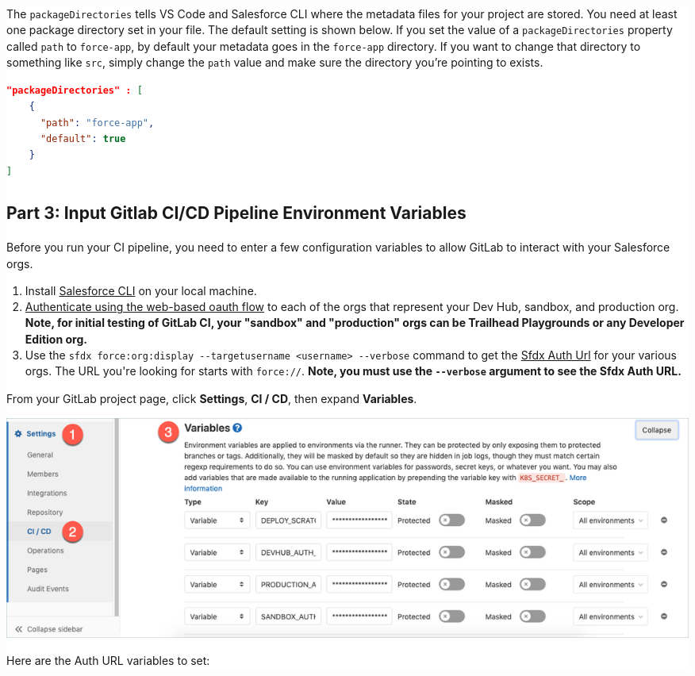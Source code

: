 The `packageDirectories` tells VS Code and Salesforce CLI where the metadata files for your project are stored.
You need at least one package directory set in your file. The default setting is shown below.
If you set the value of a `packageDirectories` property called `path` to `force-app`, by default your metadata goes in the `force-app` directory.
If you want to change that directory to something like `src`, simply change the `path` value and make sure the directory you’re pointing to exists.

```json
"packageDirectories" : [
    {
      "path": "force-app",
      "default": true
    }
]
```

## Part 3: Input Gitlab CI/CD Pipeline Environment Variables

Before you run your CI pipeline, you need to enter a few configuration variables to allow GitLab to interact with your Salesforce orgs.

1. Install [Salesforce CLI](https://developer.salesforce.com/tools/sfdxcli) on your local machine.
2. [Authenticate using the web-based oauth flow](https://developer.salesforce.com/docs/atlas.en-us.sfdx_dev.meta/sfdx_dev/sfdx_dev_auth_web_flow.htm) to each of the orgs that represent your Dev Hub, sandbox, and production org. **Note, for initial testing of GitLab CI, your "sandbox" and "production" orgs can be Trailhead Playgrounds or any Developer Edition org.**
3. Use the `sfdx force:org:display --targetusername <username> --verbose` command to get the [Sfdx Auth Url](https://developer.salesforce.com/docs/atlas.en-us.sfdx_dev.meta/sfdx_dev/sfdx_dev_auth_view_info.htm) for your various orgs. The URL you're looking for starts with `force://`. **Note, you must use the `--verbose` argument to see the Sfdx Auth URL.**

From your GitLab project page, click **Settings**, **CI / CD**, then expand **Variables**.

![Enter CI/CD variables](images/cicd-variables.png)

Here are the Auth URL variables to set:
